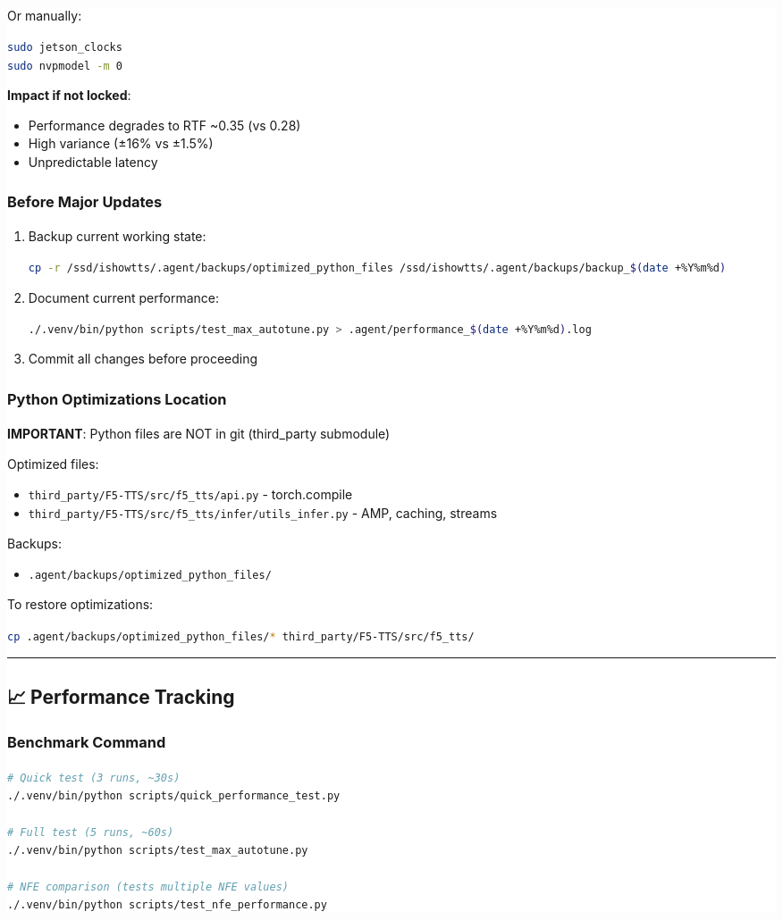 Or manually:
```bash
sudo jetson_clocks
sudo nvpmodel -m 0
```

**Impact if not locked**:
- Performance degrades to RTF ~0.35 (vs 0.28)
- High variance (±16% vs ±1.5%)
- Unpredictable latency

### Before Major Updates
1. Backup current working state:
   ```bash
   cp -r /ssd/ishowtts/.agent/backups/optimized_python_files /ssd/ishowtts/.agent/backups/backup_$(date +%Y%m%d)
   ```

2. Document current performance:
   ```bash
   ./.venv/bin/python scripts/test_max_autotune.py > .agent/performance_$(date +%Y%m%d).log
   ```

3. Commit all changes before proceeding

### Python Optimizations Location
**IMPORTANT**: Python files are NOT in git (third_party submodule)

Optimized files:
- `third_party/F5-TTS/src/f5_tts/api.py` - torch.compile
- `third_party/F5-TTS/src/f5_tts/infer/utils_infer.py` - AMP, caching, streams

Backups:
- `.agent/backups/optimized_python_files/`

To restore optimizations:
```bash
cp .agent/backups/optimized_python_files/* third_party/F5-TTS/src/f5_tts/
```

---

## 📈 Performance Tracking

### Benchmark Command
```bash
# Quick test (3 runs, ~30s)
./.venv/bin/python scripts/quick_performance_test.py

# Full test (5 runs, ~60s)
./.venv/bin/python scripts/test_max_autotune.py

# NFE comparison (tests multiple NFE values)
./.venv/bin/python scripts/test_nfe_performance.py
```
